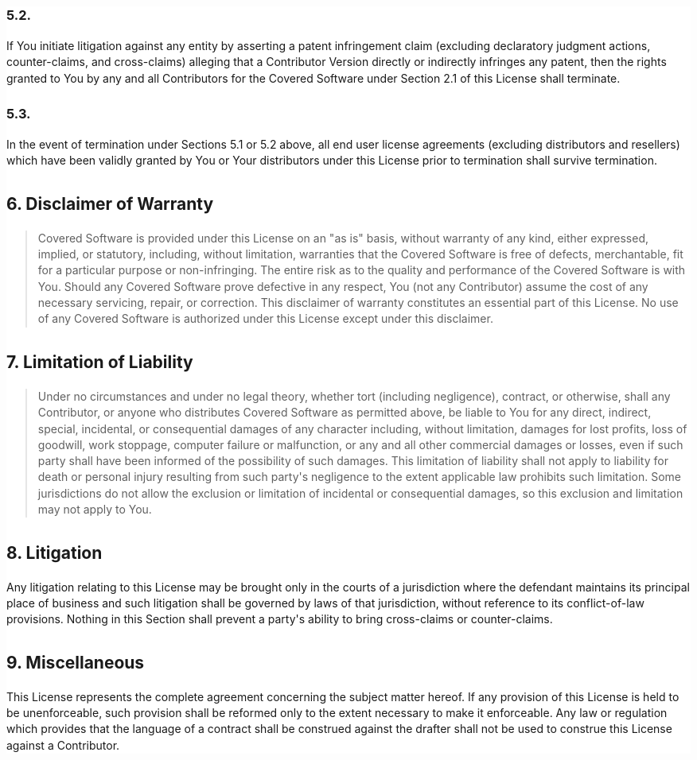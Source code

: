 ### 5.2.

If You initiate litigation against any entity by asserting a patent infringement claim (excluding declaratory judgment actions, counter-claims, and cross-claims) alleging that a Contributor Version directly or indirectly infringes any patent, then the rights granted to You by any and all Contributors for the Covered Software under Section 2.1 of this License shall terminate.

### 5.3.

In the event of termination under Sections 5.1 or 5.2 above, all end user license agreements (excluding distributors and resellers) which have been validly granted by You or Your distributors under this License prior to termination shall survive termination.

## 6. Disclaimer of Warranty

> Covered Software is provided under this License on an "as is" basis, without warranty of any kind, either expressed, implied, or statutory, including, without limitation, warranties that the Covered Software is free of defects, merchantable, fit for a particular purpose or non-infringing. The entire risk as to the quality and performance of the Covered Software is with You. Should any Covered Software prove defective in any respect, You (not any Contributor) assume the cost of any necessary servicing, repair, or correction. This disclaimer of warranty constitutes an essential part of this License. No use of any Covered Software is authorized under this License except under this disclaimer.

## 7. Limitation of Liability

> Under no circumstances and under no legal theory, whether tort (including negligence), contract, or otherwise, shall any Contributor, or anyone who distributes Covered Software as permitted above, be liable to You for any direct, indirect, special, incidental, or consequential damages of any character including, without limitation, damages for lost profits, loss of goodwill, work stoppage, computer failure or malfunction, or any and all other commercial damages or losses, even if such party shall have been informed of the possibility of such damages. This limitation of liability shall not apply to liability for death or personal injury resulting from such party's negligence to the extent applicable law prohibits such limitation. Some jurisdictions do not allow the exclusion or limitation of incidental or consequential damages, so this exclusion and limitation may not apply to You.

## 8. Litigation

Any litigation relating to this License may be brought only in the courts of a jurisdiction where the defendant maintains its principal place of business and such litigation shall be governed by laws of that jurisdiction, without reference to its conflict-of-law provisions. Nothing in this Section shall prevent a party's ability to bring cross-claims or counter-claims.

## 9. Miscellaneous

This License represents the complete agreement concerning the subject matter hereof. If any provision of this License is held to be unenforceable, such provision shall be reformed only to the extent necessary to make it enforceable. Any law or regulation which provides that the language of a contract shall be construed against the drafter shall not be used to construe this License against a Contributor.

